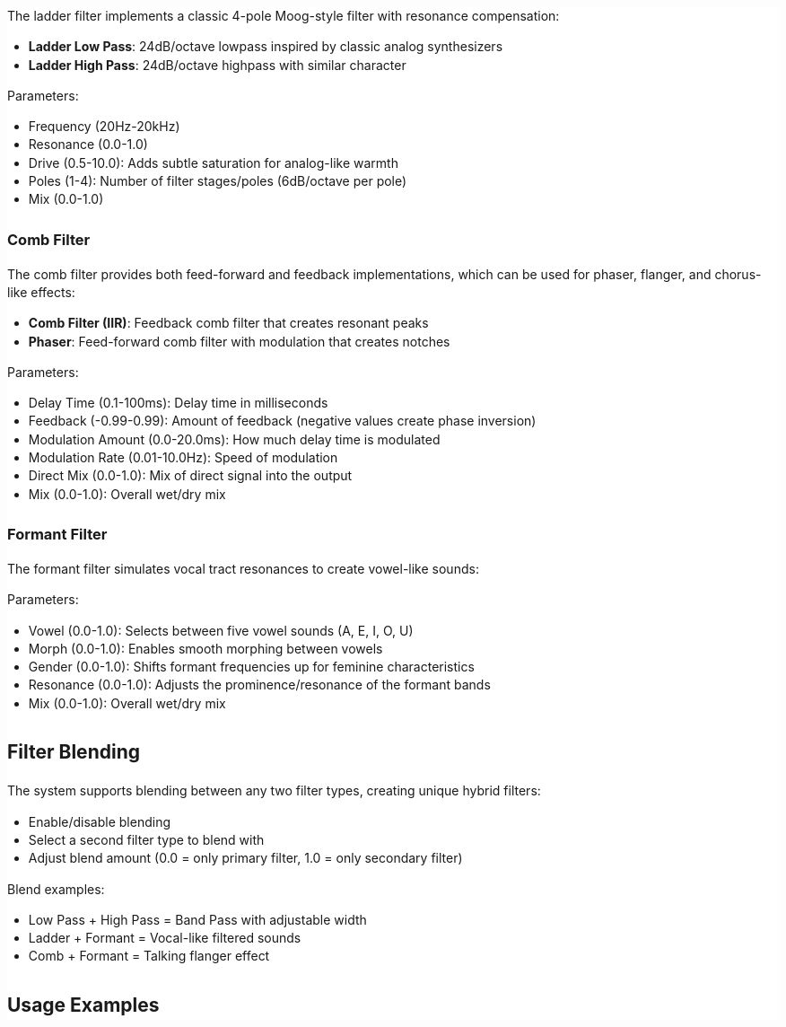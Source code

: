 The ladder filter implements a classic 4-pole Moog-style filter with resonance compensation:

- **Ladder Low Pass**: 24dB/octave lowpass inspired by classic analog synthesizers
- **Ladder High Pass**: 24dB/octave highpass with similar character

Parameters:
- Frequency (20Hz-20kHz)
- Resonance (0.0-1.0)
- Drive (0.5-10.0): Adds subtle saturation for analog-like warmth
- Poles (1-4): Number of filter stages/poles (6dB/octave per pole)
- Mix (0.0-1.0)

### Comb Filter

The comb filter provides both feed-forward and feedback implementations, which can be used for phaser, flanger, and chorus-like effects:

- **Comb Filter (IIR)**: Feedback comb filter that creates resonant peaks
- **Phaser**: Feed-forward comb filter with modulation that creates notches

Parameters:
- Delay Time (0.1-100ms): Delay time in milliseconds
- Feedback (-0.99-0.99): Amount of feedback (negative values create phase inversion)
- Modulation Amount (0.0-20.0ms): How much delay time is modulated
- Modulation Rate (0.01-10.0Hz): Speed of modulation
- Direct Mix (0.0-1.0): Mix of direct signal into the output
- Mix (0.0-1.0): Overall wet/dry mix

### Formant Filter

The formant filter simulates vocal tract resonances to create vowel-like sounds:

Parameters:
- Vowel (0.0-1.0): Selects between five vowel sounds (A, E, I, O, U)
- Morph (0.0-1.0): Enables smooth morphing between vowels
- Gender (0.0-1.0): Shifts formant frequencies up for feminine characteristics
- Resonance (0.0-1.0): Adjusts the prominence/resonance of the formant bands
- Mix (0.0-1.0): Overall wet/dry mix

## Filter Blending

The system supports blending between any two filter types, creating unique hybrid filters:

- Enable/disable blending
- Select a second filter type to blend with
- Adjust blend amount (0.0 = only primary filter, 1.0 = only secondary filter)

Blend examples:
- Low Pass + High Pass = Band Pass with adjustable width
- Ladder + Formant = Vocal-like filtered sounds
- Comb + Formant = Talking flanger effect

## Usage Examples
